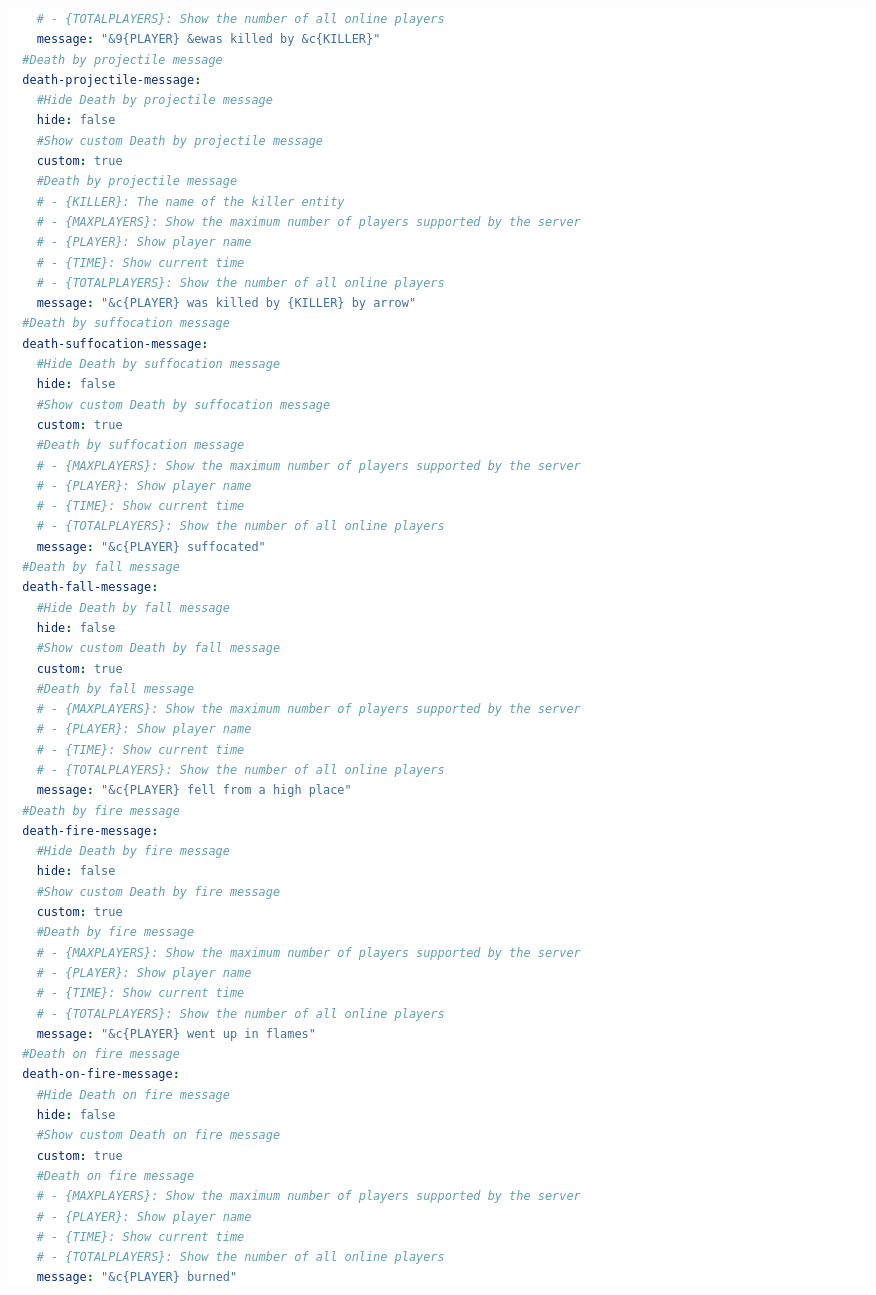 ```yaml
    # - {TOTALPLAYERS}: Show the number of all online players
    message: "&9{PLAYER} &ewas killed by &c{KILLER}"
  #Death by projectile message
  death-projectile-message:
    #Hide Death by projectile message
    hide: false
    #Show custom Death by projectile message
    custom: true
    #Death by projectile message
    # - {KILLER}: The name of the killer entity
    # - {MAXPLAYERS}: Show the maximum number of players supported by the server
    # - {PLAYER}: Show player name
    # - {TIME}: Show current time
    # - {TOTALPLAYERS}: Show the number of all online players
    message: "&c{PLAYER} was killed by {KILLER} by arrow"
  #Death by suffocation message
  death-suffocation-message:
    #Hide Death by suffocation message
    hide: false
    #Show custom Death by suffocation message
    custom: true
    #Death by suffocation message
    # - {MAXPLAYERS}: Show the maximum number of players supported by the server
    # - {PLAYER}: Show player name
    # - {TIME}: Show current time
    # - {TOTALPLAYERS}: Show the number of all online players
    message: "&c{PLAYER} suffocated"
  #Death by fall message
  death-fall-message:
    #Hide Death by fall message
    hide: false
    #Show custom Death by fall message
    custom: true
    #Death by fall message
    # - {MAXPLAYERS}: Show the maximum number of players supported by the server
    # - {PLAYER}: Show player name
    # - {TIME}: Show current time
    # - {TOTALPLAYERS}: Show the number of all online players
    message: "&c{PLAYER} fell from a high place"
  #Death by fire message
  death-fire-message:
    #Hide Death by fire message
    hide: false
    #Show custom Death by fire message
    custom: true
    #Death by fire message
    # - {MAXPLAYERS}: Show the maximum number of players supported by the server
    # - {PLAYER}: Show player name
    # - {TIME}: Show current time
    # - {TOTALPLAYERS}: Show the number of all online players
    message: "&c{PLAYER} went up in flames"
  #Death on fire message
  death-on-fire-message:
    #Hide Death on fire message
    hide: false
    #Show custom Death on fire message
    custom: true
    #Death on fire message
    # - {MAXPLAYERS}: Show the maximum number of players supported by the server
    # - {PLAYER}: Show player name
    # - {TIME}: Show current time
    # - {TOTALPLAYERS}: Show the number of all online players
    message: "&c{PLAYER} burned"
```